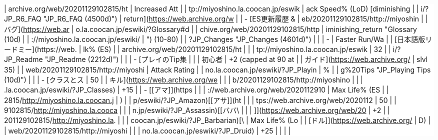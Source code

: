 | archive.org/web/20201129102815/ht |   Increased Att                   |
| tp://miyoshino.la.coocan.jp/eswik | ack Speed% (LoD)    [diminishing  |
| i/?JP_R6_FAQ "JP_R6_FAQ (4500d)") | return](https://web.archive.org/w |
| -   [ES更新履歴 &                 | eb/20201129102815/http://miyoshin |
|     バグ](https://web.ar          | o.la.coocan.jp/eswiki/?Glossary#d |
| chive.org/web/20201129102815/http | iminishing_return "Glossary (10d) |
| ://miyoshino.la.coocan.jp/eswiki/ | ") (10-80)                        |
| ?JP_Changes "JP_Changes (4601d)") |                                   |
| -                                 |   Faster Run/Wa                   |
| [日本語版リードミー](https://web. | lk% (ES)                          |
| archive.org/web/20201129102815/ht |                                   |
| tp://miyoshino.la.coocan.jp/eswik |                               32  |
| i/?JP_Readme "JP_Readme (2212d)") |                                   |
| -   [プレイのTip集                |                                   |
|     初心者                        |              +2 (capped at 90 at  |
| ガイド](https://web.archive.org/  | slvl 35)                          |
| web/20201129102815/http://miyoshi |   Attack Rating                   |
| no.la.coocan.jp/eswiki/?JP_Playin | %                                 |
| g%20Tips "JP_Playing Tips (10d)") |                                   |
| -   [クラスとス                   |                               50  |
| キル](https://web.archive.org/we  |                                   |
| b/20201129102815/http://miyoshino |                                   |
| .la.coocan.jp/eswiki/?JP_Classes) |                          +15      |
|     -   [\[アマ\]](https          |                                   |
| ://web.archive.org/web/2020112910 |   Max Life% (ES                   |
| 2815/http://miyoshino.la.coocan.j | )                                 |
| p/eswiki/?JP_Amazon)[\[アサ\]](ht |                                   |
| tps://web.archive.org/web/2020112 |                               50  |
| 9102815/http://miyoshino.la.cooca |                                   |
| n.jp/eswiki/?JP_Assassin)[\[ババ\ |                                   |
| ]](https://web.archive.org/web/20 |                           +2      |
| 201129102815/http://miyoshino.la. |                                   |
| coocan.jp/eswiki/?JP_Barbarian)[\ |   Max Life% (Lo                   |
| [ドル\]](https://web.archive.org/ | D)                                |
| web/20201129102815/http://miyoshi |                                   |
| no.la.coocan.jp/eswiki/?JP_Druid) |                               +25 |
|                                   |                                   |